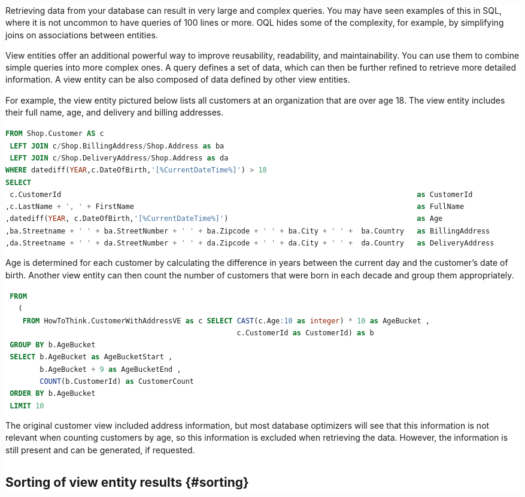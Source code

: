 Retrieving data from your database can result in very large and complex queries. You may have seen examples of this in SQL, where it is not uncommon to have queries of 100 lines or more. OQL hides some of the complexity, for example, by simplifying joins on associations between entities.

View entities offer an additional powerful way to improve reusability, readability, and maintainability. You can use them to combine simple queries into more complex ones. A query defines a set of data, which can then be further refined to retrieve more detailed information. A view entity can be also composed of data defined by other view entities.

For example, the view entity pictured below lists all customers at an organization that are over age 18. The view entity includes their full name, age, and delivery and billing addresses.
 
 ```sql
 FROM Shop.Customer AS c
  LEFT JOIN c/Shop.BillingAddress/Shop.Address as ba
  LEFT JOIN c/Shop.DeliveryAddress/Shop.Address as da
 WHERE datediff(YEAR,c.DateOfBirth,'[%CurrentDateTime%]') > 18
 SELECT
  c.CustomerId                                                                                   as CustomerId
 ,c.LastName + ', ' + FirstName                                                                  as FullName
 ,datediff(YEAR, c.DateOfBirth,'[%CurrentDateTime%]')                                            as Age
 ,ba.Streetname + ' ' + ba.StreetNumber + ' ' + ba.Zipcode + ' ' + ba.City + ' ' +  ba.Country   as BillingAddress
 ,da.Streetname + ' ' + da.StreetNumber + ' ' + da.Zipcode + ' ' + da.City + ' ' +  da.Country   as DeliveryAddress
 ```

Age is determined for each customer by calculating the difference in years between the current day and the customer’s date of birth. Another view entity can then count the number of customers that were born in each decade and group them appropriately. 

```sql
 FROM
   (
    FROM HowToThink.CustomerWithAddressVE as c SELECT CAST(c.Age:10 as integer) * 10 as AgeBucket ,
                                                      c.CustomerId as CustomerId) as b
 GROUP BY b.AgeBucket
 SELECT b.AgeBucket as AgeBucketStart ,
        b.AgeBucket + 9 as AgeBucketEnd ,
        COUNT(b.CustomerId) as CustomerCount
 ORDER BY b.AgeBucket
 LIMIT 10
 ```

The original customer view included address information, but most database optimizers will see that this information is not relevant when counting customers by age, so this information is excluded when retrieving the data. However, the information is still present and can be generated, if requested. 

## Sorting of view entity results {#sorting}
